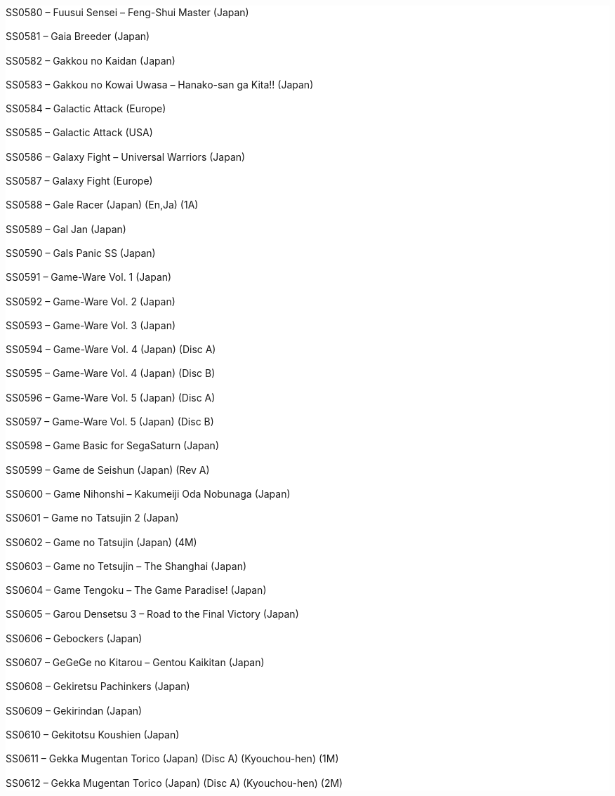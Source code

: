 SS0580 – Fuusui Sensei – Feng-Shui Master (Japan)

SS0581 – Gaia Breeder (Japan)

SS0582 – Gakkou no Kaidan (Japan)

SS0583 – Gakkou no Kowai Uwasa – Hanako-san ga Kita!! (Japan)

SS0584 – Galactic Attack (Europe)

SS0585 – Galactic Attack (USA)

SS0586 – Galaxy Fight – Universal Warriors (Japan)

SS0587 – Galaxy Fight (Europe)

SS0588 – Gale Racer (Japan) (En,Ja) (1A)

SS0589 – Gal Jan (Japan)

SS0590 – Gals Panic SS (Japan)

SS0591 – Game-Ware Vol. 1 (Japan)

SS0592 – Game-Ware Vol. 2 (Japan)

SS0593 – Game-Ware Vol. 3 (Japan)

SS0594 – Game-Ware Vol. 4 (Japan) (Disc A)

SS0595 – Game-Ware Vol. 4 (Japan) (Disc B)

SS0596 – Game-Ware Vol. 5 (Japan) (Disc A)

SS0597 – Game-Ware Vol. 5 (Japan) (Disc B)

SS0598 – Game Basic for SegaSaturn (Japan)

SS0599 – Game de Seishun (Japan) (Rev A)

SS0600 – Game Nihonshi – Kakumeiji Oda Nobunaga (Japan)

SS0601 – Game no Tatsujin 2 (Japan)

SS0602 – Game no Tatsujin (Japan) (4M)

SS0603 – Game no Tetsujin – The Shanghai (Japan)

SS0604 – Game Tengoku – The Game Paradise! (Japan)

SS0605 – Garou Densetsu 3 – Road to the Final Victory (Japan)

SS0606 – Gebockers (Japan)

SS0607 – GeGeGe no Kitarou – Gentou Kaikitan (Japan)

SS0608 – Gekiretsu Pachinkers (Japan)

SS0609 – Gekirindan (Japan)

SS0610 – Gekitotsu Koushien (Japan)

SS0611 – Gekka Mugentan Torico (Japan) (Disc A) (Kyouchou-hen) (1M)

SS0612 – Gekka Mugentan Torico (Japan) (Disc A) (Kyouchou-hen) (2M)
